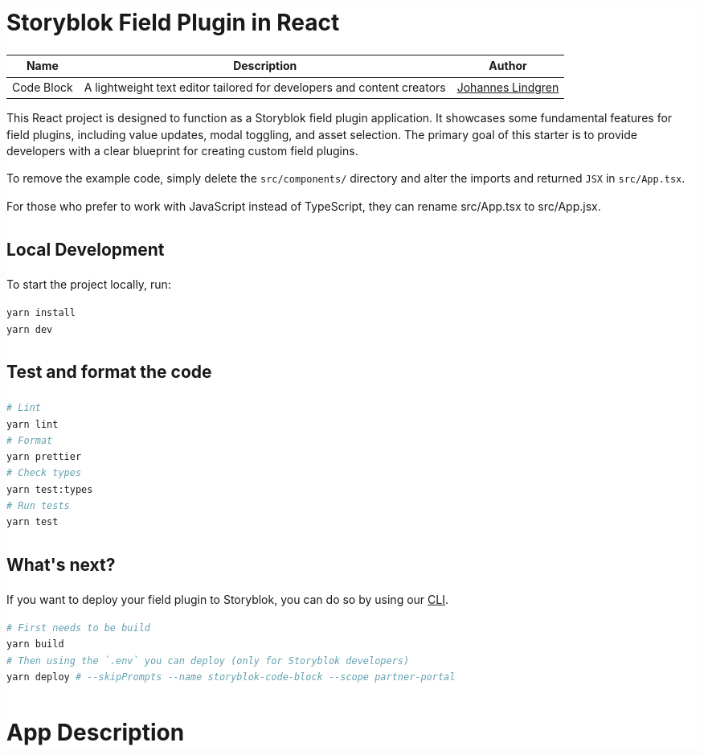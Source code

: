 # Storyblok Field Plugin in React

| Name       | Description                                                            | Author                                                    |
| ---------- | ---------------------------------------------------------------------- | --------------------------------------------------------- |
| Code Block | A lightweight text editor tailored for developers and content creators | [Johannes Lindgren](https://github.com/johannes-lindgren) |

This React project is designed to function as a Storyblok field plugin application. It showcases some fundamental features for field plugins, including value updates, modal toggling, and asset selection. The primary goal of this starter is to provide developers with a clear blueprint for creating custom field plugins.

To remove the example code, simply delete the `src/components/` directory and alter the imports and returned `JSX` in `src/App.tsx`.

For those who prefer to work with JavaScript instead of TypeScript, they can rename src/App.tsx to src/App.jsx.

## Local Development

To start the project locally, run:

```bash
yarn install
yarn dev
```

## Test and format the code

```bash
# Lint
yarn lint
# Format
yarn prettier
# Check types
yarn test:types
# Run tests
yarn test
```

## What's next?

If you want to deploy your field plugin to Storyblok, you can do so by using our [CLI](https://www.npmjs.com/package/@storyblok/field-plugin-cli).

```bash
# First needs to be build
yarn build
# Then using the `.env` you can deploy (only for Storyblok developers)
yarn deploy # --skipPrompts --name storyblok-code-block --scope partner-portal
```

# App Description
